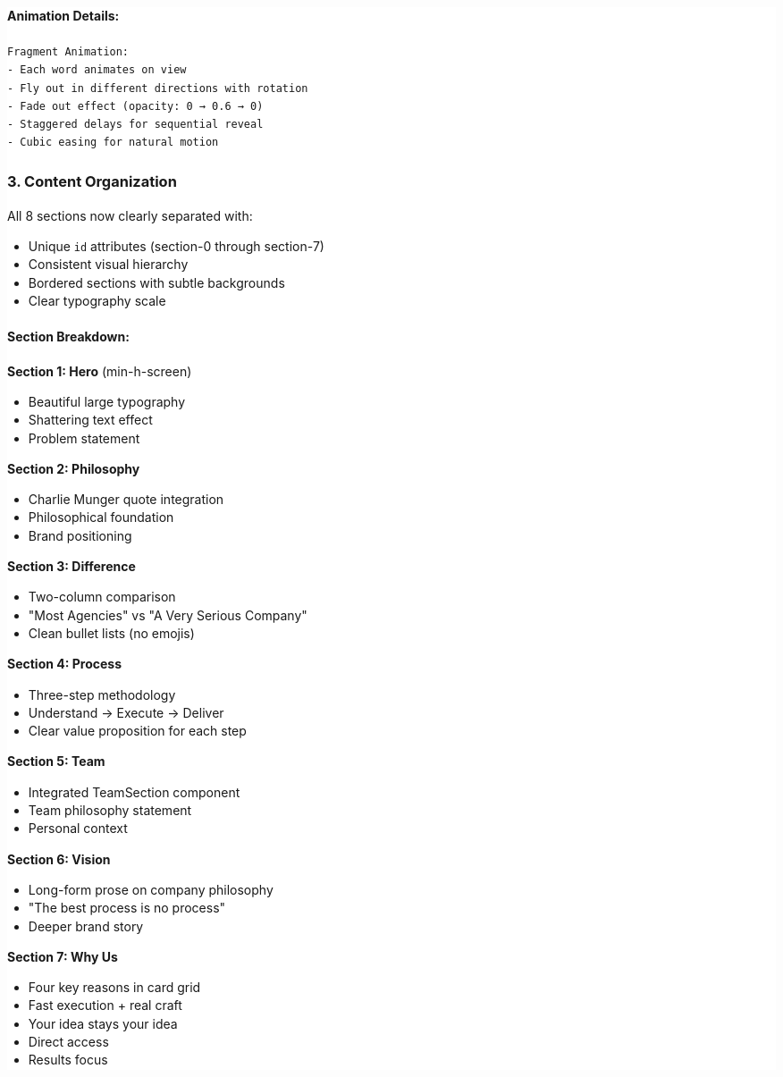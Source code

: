 #### Animation Details:
```tsx
Fragment Animation:
- Each word animates on view
- Fly out in different directions with rotation
- Fade out effect (opacity: 0 → 0.6 → 0)
- Staggered delays for sequential reveal
- Cubic easing for natural motion
```

### 3. Content Organization
All 8 sections now clearly separated with:
- Unique `id` attributes (section-0 through section-7)
- Consistent visual hierarchy
- Bordered sections with subtle backgrounds
- Clear typography scale

#### Section Breakdown:

**Section 1: Hero** (min-h-screen)
- Beautiful large typography
- Shattering text effect
- Problem statement

**Section 2: Philosophy** 
- Charlie Munger quote integration
- Philosophical foundation
- Brand positioning

**Section 3: Difference**
- Two-column comparison
- "Most Agencies" vs "A Very Serious Company"
- Clean bullet lists (no emojis)

**Section 4: Process**
- Three-step methodology
- Understand → Execute → Deliver
- Clear value proposition for each step

**Section 5: Team**
- Integrated TeamSection component
- Team philosophy statement
- Personal context

**Section 6: Vision**
- Long-form prose on company philosophy
- "The best process is no process"
- Deeper brand story

**Section 7: Why Us**
- Four key reasons in card grid
- Fast execution + real craft
- Your idea stays your idea
- Direct access
- Results focus
